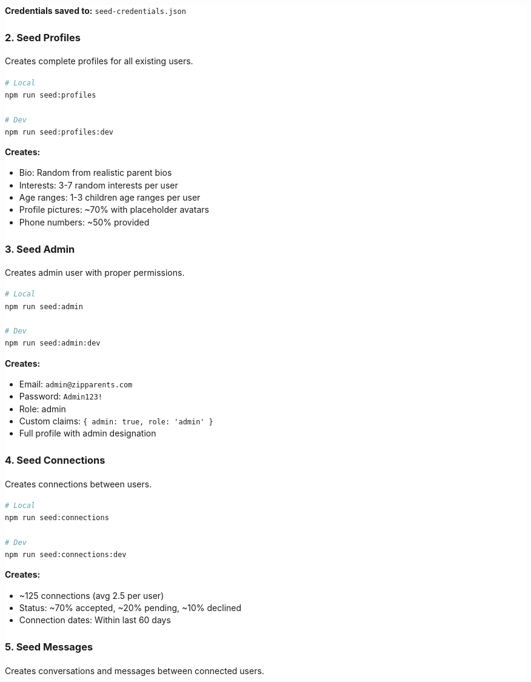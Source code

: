 **Credentials saved to:** `seed-credentials.json`

### 2. Seed Profiles
Creates complete profiles for all existing users.

```bash
# Local
npm run seed:profiles

# Dev
npm run seed:profiles:dev
```

**Creates:**
- Bio: Random from realistic parent bios
- Interests: 3-7 random interests per user
- Age ranges: 1-3 children age ranges per user
- Profile pictures: ~70% with placeholder avatars
- Phone numbers: ~50% provided

### 3. Seed Admin
Creates admin user with proper permissions.

```bash
# Local
npm run seed:admin

# Dev
npm run seed:admin:dev
```

**Creates:**
- Email: `admin@zipparents.com`
- Password: `Admin123!`
- Role: admin
- Custom claims: `{ admin: true, role: 'admin' }`
- Full profile with admin designation

### 4. Seed Connections
Creates connections between users.

```bash
# Local
npm run seed:connections

# Dev
npm run seed:connections:dev
```

**Creates:**
- ~125 connections (avg 2.5 per user)
- Status: ~70% accepted, ~20% pending, ~10% declined
- Connection dates: Within last 60 days

### 5. Seed Messages
Creates conversations and messages between connected users.
